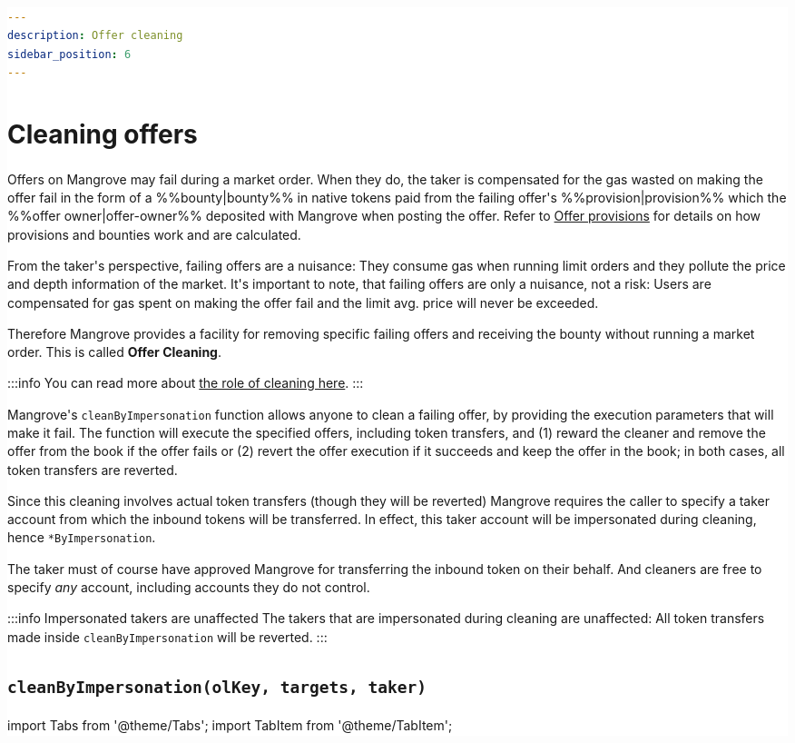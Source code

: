```yaml
---
description: Offer cleaning
sidebar_position: 6
---
```


# Cleaning offers

Offers on Mangrove may fail during a market order. When they do, the taker is compensated for the gas wasted on making the offer fail in the form of a %%bounty|bounty%% in native tokens paid from the failing offer's %%provision|provision%% which the %%offer owner|offer-owner%% deposited with Mangrove when posting the offer. Refer to [Offer provisions](./reactive-offer/offer-provision.md) for details on how provisions and bounties work and are calculated.

From the taker's perspective, failing offers are a nuisance: They consume gas when running limit orders and they pollute the price and depth information of the market. It's important to note, that failing offers are only a nuisance, not a risk: Users are compensated for gas spent on making the offer fail and the limit avg. price will never be exceeded.

Therefore Mangrove provides a facility for removing specific failing offers and receiving the bounty without running a market order. This is called **Offer Cleaning**.

:::info
You can read more about [the role of cleaning here](../../keeper-bots/background/the-role-of-cleaning-bots-in-mangrove.md).
:::

Mangrove's `cleanByImpersonation` function allows anyone to clean a failing offer, by providing the execution parameters that will make it fail. The function will execute the specified offers, including token transfers, and (1) reward the cleaner and remove the offer from the book if the offer fails or (2) revert the offer execution if it succeeds and keep the offer in the book; in both cases, all token transfers are reverted.

Since this cleaning involves actual token transfers (though they will be reverted) Mangrove requires the caller to specify a taker account from which the inbound tokens will be transferred. In effect, this taker account will be impersonated during cleaning, hence `*ByImpersonation`.

The taker must of course have approved Mangrove for transferring the inbound token on their behalf. And cleaners are free to specify _any_ account, including accounts they do not control.

:::info Impersonated takers are unaffected
The takers that are impersonated during cleaning are unaffected: All token transfers made inside `cleanByImpersonation` will be reverted.
:::

## `cleanByImpersonation(olKey, targets, taker)`

import Tabs from '@theme/Tabs';
import TabItem from '@theme/TabItem';

<Tabs>
  <TabItem value="signature" label="Signature" default>
